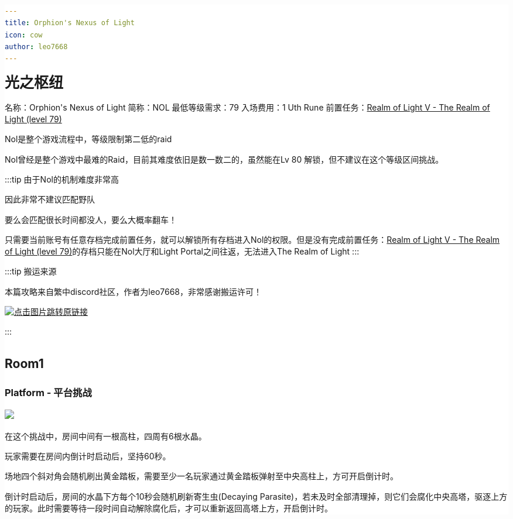 ```yaml
---
title: Orphion's Nexus of Light
icon: cow
author: leo7668
---
```



<span style="font-size: 25px;">**光之枢纽**</span>



名称：Orphion's Nexus of Light
简称：NOL
最低等级需求：79
入场费用：1 Uth Rune
前置任务：[Realm of Light V - The Realm of Light (level 79)](/quests/lvl71-80/level%2079%20-%20realm%20of%20light%20v%20-%20the%20realm%20of%20light.html)

Nol是整个游戏流程中，等级限制第二低的raid

Nol曾经是整个游戏中最难的Raid，目前其难度依旧是数一数二的，虽然能在Lv 80 解锁，但不建议在这个等级区间挑战。

:::tip
由于Nol的机制难度非常高

因此非常不建议匹配野队

要么会匹配很长时间都没人，要么大概率翻车！

只需要当前账号有任意存档完成前置任务，就可以解锁所有存档进入Nol的权限。但是没有完成前置任务：[Realm of Light V - The Realm of Light (level 79)](/quests/lvl71-80/level%2079%20-%20realm%20of%20light%20v%20-%20the%20realm%20of%20light.html)的存档只能在Nol大厅和Light Portal之间往返，无法进入The Realm of Light
:::

:::tip 搬运来源

本篇攻略来自繁中discord社区，作者为leo7668，非常感谢搬运许可！



[![点击图片跳转原链接](/assets/img/dc2.png)](https://discordapp.com/channels/496446747628011550/1280162774630138010)

:::

## Room1
### Platform - 平台挑战

![](/assets/img/nol1.png)

在这个挑战中，房间中间有一根高柱，四周有6根水晶。

玩家需要在房间内倒计时启动后，坚持60秒。

场地四个斜对角会随机刷出黄金踏板，需要至少一名玩家通过黄金踏板弹射至中央高柱上，方可开启倒计时。

倒计时启动后，房间的水晶下方每个10秒会随机刷新寄生虫(<mob>Decaying Parasite</mob>)，若未及时全部清理掉，则它们会腐化中央高塔，驱逐上方的玩家。此时需要等待一段时间自动解除腐化后，才可以重新返回高塔上方，开启倒计时。
